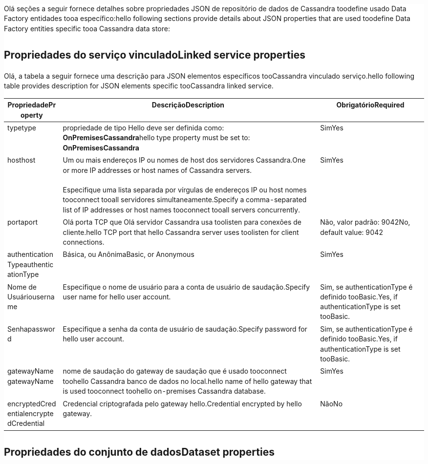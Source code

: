 <span data-ttu-id="5a0f2-134">Olá seções a seguir fornece detalhes sobre propriedades JSON de repositório de dados de Cassandra toodefine usado Data Factory entidades tooa específico:</span><span class="sxs-lookup"><span data-stu-id="5a0f2-134">hello following sections provide details about JSON properties that are used toodefine Data Factory entities specific tooa Cassandra data store:</span></span>

## <a name="linked-service-properties"></a><span data-ttu-id="5a0f2-135">Propriedades do serviço vinculado</span><span class="sxs-lookup"><span data-stu-id="5a0f2-135">Linked service properties</span></span>
<span data-ttu-id="5a0f2-136">Olá, a tabela a seguir fornece uma descrição para JSON elementos específicos tooCassandra vinculado serviço.</span><span class="sxs-lookup"><span data-stu-id="5a0f2-136">hello following table provides description for JSON elements specific tooCassandra linked service.</span></span>

| <span data-ttu-id="5a0f2-137">Propriedade</span><span class="sxs-lookup"><span data-stu-id="5a0f2-137">Property</span></span> | <span data-ttu-id="5a0f2-138">Descrição</span><span class="sxs-lookup"><span data-stu-id="5a0f2-138">Description</span></span> | <span data-ttu-id="5a0f2-139">Obrigatório</span><span class="sxs-lookup"><span data-stu-id="5a0f2-139">Required</span></span> |
| --- | --- | --- |
| <span data-ttu-id="5a0f2-140">type</span><span class="sxs-lookup"><span data-stu-id="5a0f2-140">type</span></span> |<span data-ttu-id="5a0f2-141">propriedade de tipo Hello deve ser definida como: **OnPremisesCassandra**</span><span class="sxs-lookup"><span data-stu-id="5a0f2-141">hello type property must be set to: **OnPremisesCassandra**</span></span> |<span data-ttu-id="5a0f2-142">Sim</span><span class="sxs-lookup"><span data-stu-id="5a0f2-142">Yes</span></span> |
| <span data-ttu-id="5a0f2-143">host</span><span class="sxs-lookup"><span data-stu-id="5a0f2-143">host</span></span> |<span data-ttu-id="5a0f2-144">Um ou mais endereços IP ou nomes de host dos servidores Cassandra.</span><span class="sxs-lookup"><span data-stu-id="5a0f2-144">One or more IP addresses or host names of Cassandra servers.</span></span><br/><br/><span data-ttu-id="5a0f2-145">Especifique uma lista separada por vírgulas de endereços IP ou host nomes tooconnect tooall servidores simultaneamente.</span><span class="sxs-lookup"><span data-stu-id="5a0f2-145">Specify a comma-separated list of IP addresses or host names tooconnect tooall servers concurrently.</span></span> |<span data-ttu-id="5a0f2-146">Sim</span><span class="sxs-lookup"><span data-stu-id="5a0f2-146">Yes</span></span> |
| <span data-ttu-id="5a0f2-147">porta</span><span class="sxs-lookup"><span data-stu-id="5a0f2-147">port</span></span> |<span data-ttu-id="5a0f2-148">Olá porta TCP que Olá servidor Cassandra usa toolisten para conexões de cliente.</span><span class="sxs-lookup"><span data-stu-id="5a0f2-148">hello TCP port that hello Cassandra server uses toolisten for client connections.</span></span> |<span data-ttu-id="5a0f2-149">Não, valor padrão: 9042</span><span class="sxs-lookup"><span data-stu-id="5a0f2-149">No, default value: 9042</span></span> |
| <span data-ttu-id="5a0f2-150">authenticationType</span><span class="sxs-lookup"><span data-stu-id="5a0f2-150">authenticationType</span></span> |<span data-ttu-id="5a0f2-151">Básica, ou Anônima</span><span class="sxs-lookup"><span data-stu-id="5a0f2-151">Basic, or Anonymous</span></span> |<span data-ttu-id="5a0f2-152">Sim</span><span class="sxs-lookup"><span data-stu-id="5a0f2-152">Yes</span></span> |
| <span data-ttu-id="5a0f2-153">Nome de Usuário</span><span class="sxs-lookup"><span data-stu-id="5a0f2-153">username</span></span> |<span data-ttu-id="5a0f2-154">Especifique o nome de usuário para a conta de usuário de saudação.</span><span class="sxs-lookup"><span data-stu-id="5a0f2-154">Specify user name for hello user account.</span></span> |<span data-ttu-id="5a0f2-155">Sim, se authenticationType é definido tooBasic.</span><span class="sxs-lookup"><span data-stu-id="5a0f2-155">Yes, if authenticationType is set tooBasic.</span></span> |
| <span data-ttu-id="5a0f2-156">Senha</span><span class="sxs-lookup"><span data-stu-id="5a0f2-156">password</span></span> |<span data-ttu-id="5a0f2-157">Especifique a senha da conta de usuário de saudação.</span><span class="sxs-lookup"><span data-stu-id="5a0f2-157">Specify password for hello user account.</span></span> |<span data-ttu-id="5a0f2-158">Sim, se authenticationType é definido tooBasic.</span><span class="sxs-lookup"><span data-stu-id="5a0f2-158">Yes, if authenticationType is set tooBasic.</span></span> |
| <span data-ttu-id="5a0f2-159">gatewayName</span><span class="sxs-lookup"><span data-stu-id="5a0f2-159">gatewayName</span></span> |<span data-ttu-id="5a0f2-160">nome de saudação do gateway de saudação que é usado tooconnect toohello Cassandra banco de dados no local.</span><span class="sxs-lookup"><span data-stu-id="5a0f2-160">hello name of hello gateway that is used tooconnect toohello on-premises Cassandra database.</span></span> |<span data-ttu-id="5a0f2-161">Sim</span><span class="sxs-lookup"><span data-stu-id="5a0f2-161">Yes</span></span> |
| <span data-ttu-id="5a0f2-162">encryptedCredential</span><span class="sxs-lookup"><span data-stu-id="5a0f2-162">encryptedCredential</span></span> |<span data-ttu-id="5a0f2-163">Credencial criptografada pelo gateway hello.</span><span class="sxs-lookup"><span data-stu-id="5a0f2-163">Credential encrypted by hello gateway.</span></span> |<span data-ttu-id="5a0f2-164">Não</span><span class="sxs-lookup"><span data-stu-id="5a0f2-164">No</span></span> |

## <a name="dataset-properties"></a><span data-ttu-id="5a0f2-165">Propriedades do conjunto de dados</span><span class="sxs-lookup"><span data-stu-id="5a0f2-165">Dataset properties</span></span>